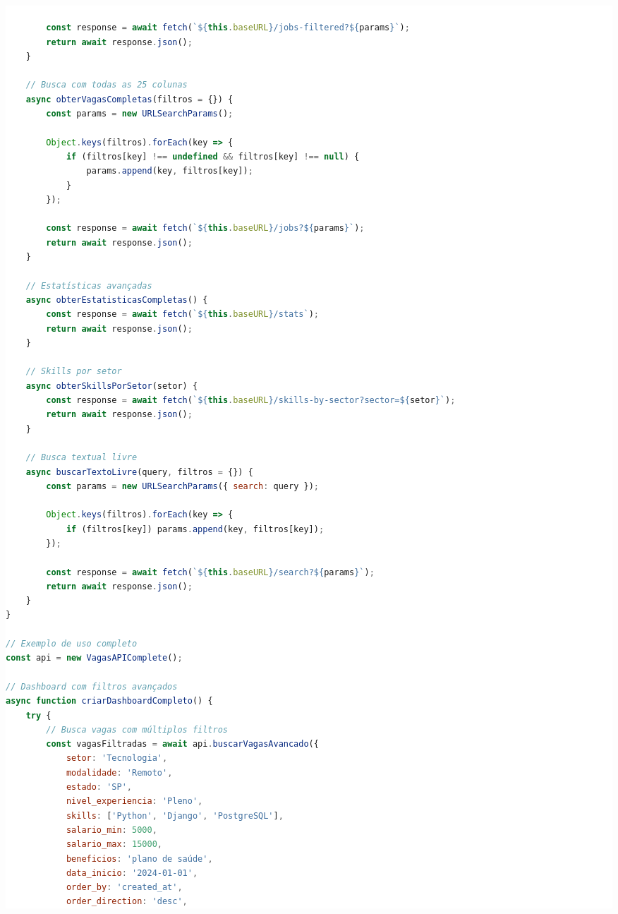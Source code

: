 ```javascript
        
        const response = await fetch(`${this.baseURL}/jobs-filtered?${params}`);
        return await response.json();
    }

    // Busca com todas as 25 colunas
    async obterVagasCompletas(filtros = {}) {
        const params = new URLSearchParams();
        
        Object.keys(filtros).forEach(key => {
            if (filtros[key] !== undefined && filtros[key] !== null) {
                params.append(key, filtros[key]);
            }
        });
        
        const response = await fetch(`${this.baseURL}/jobs?${params}`);
        return await response.json();
    }

    // Estatísticas avançadas
    async obterEstatisticasCompletas() {
        const response = await fetch(`${this.baseURL}/stats`);
        return await response.json();
    }

    // Skills por setor
    async obterSkillsPorSetor(setor) {
        const response = await fetch(`${this.baseURL}/skills-by-sector?sector=${setor}`);
        return await response.json();
    }

    // Busca textual livre
    async buscarTextoLivre(query, filtros = {}) {
        const params = new URLSearchParams({ search: query });
        
        Object.keys(filtros).forEach(key => {
            if (filtros[key]) params.append(key, filtros[key]);
        });
        
        const response = await fetch(`${this.baseURL}/search?${params}`);
        return await response.json();
    }
}

// Exemplo de uso completo
const api = new VagasAPIComplete();

// Dashboard com filtros avançados
async function criarDashboardCompleto() {
    try {
        // Busca vagas com múltiplos filtros
        const vagasFiltradas = await api.buscarVagasAvancado({
            setor: 'Tecnologia',
            modalidade: 'Remoto',
            estado: 'SP',
            nivel_experiencia: 'Pleno',
            skills: ['Python', 'Django', 'PostgreSQL'],
            salario_min: 5000,
            salario_max: 15000,
            beneficios: 'plano de saúde',
            data_inicio: '2024-01-01',
            order_by: 'created_at',
            order_direction: 'desc',
```